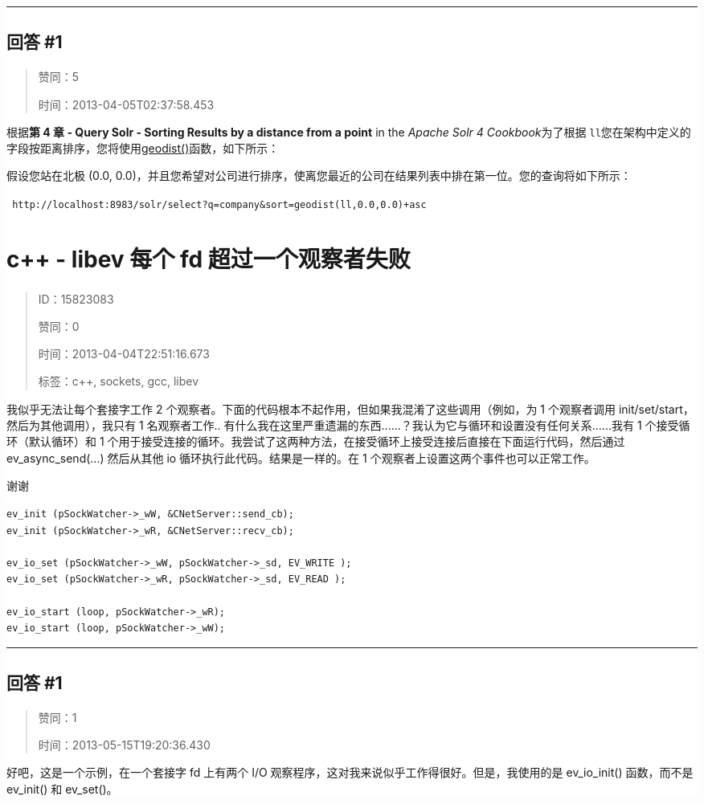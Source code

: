 * * *

## 回答 #1

> 赞同：5
> 
> 时间：2013-04-05T02:37:58.453

根据**第 4 章 - Query Solr - Sorting Results by a distance from a point** in the *Apache Solr 4 Cookbook*为了根据 `ll`您在架构中定义的字段按距离排序，您将使用[geodist()](http://wiki.apache.org/solr/SpatialSearch#geodist_-_The_distance_function)函数，如下所示：

假设您站在北极 (0.0, 0.0)，并且您希望对公司进行排序，使离您最近的公司在结果列表中排在第一位。您的查询将如下所示：

```
 http://localhost:8983/solr/select?q=company&sort=geodist(ll,0.0,0.0)+asc 
```

# c++ - libev 每个 fd 超过一个观察者失败

> ID：15823083
> 
> 赞同：0
> 
> 时间：2013-04-04T22:51:16.673
> 
> 标签：c++, sockets, gcc, libev

我似乎无法让每个套接字工作 2 个观察者。下面的代码根本不起作用，但如果我混淆了这些调用（例如，为 1 个观察者调用 init/set/start，然后为其他调用），我只有 1 名观察者工作.. 有什么我在这里严重遗漏的东西......？我认为它与循环和设置没有任何关系......我有 1 个接受循环（默认循环）和 1 个用于接受连接的循环。我尝试了这两种方法，在接受循环上接受连接后直接在下面运行代码，然后通过 ev_async_send(...) 然后从其他 io 循环执行此代码。结果是一样的。在 1 个观察者上设置这两个事件也可以正常工作。

谢谢

```
ev_init (pSockWatcher->_wW, &CNetServer::send_cb);
ev_init (pSockWatcher->_wR, &CNetServer::recv_cb);

ev_io_set (pSockWatcher->_wW, pSockWatcher->_sd, EV_WRITE );
ev_io_set (pSockWatcher->_wR, pSockWatcher->_sd, EV_READ );

ev_io_start (loop, pSockWatcher->_wR);
ev_io_start (loop, pSockWatcher->_wW); 
```

* * *

## 回答 #1

> 赞同：1
> 
> 时间：2013-05-15T19:20:36.430

好吧，这是一个示例，在一个套接字 fd 上有两个 I/O 观察程序，这对我来说似乎工作得很好。但是，我使用的是 ev_io_init() 函数，而不是 ev_init() 和 ev_set()。
